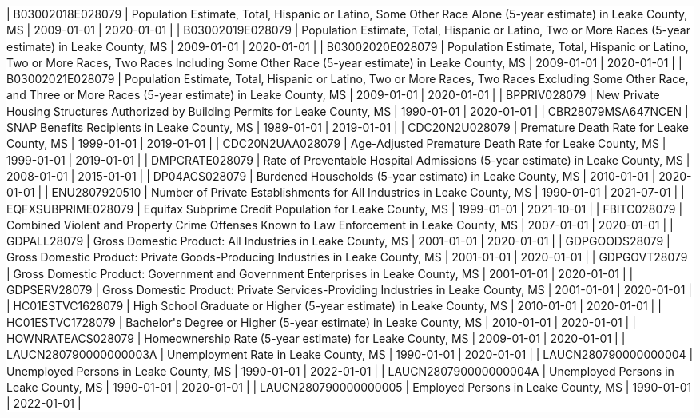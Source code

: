 | B03002018E028079          | Population Estimate, Total, Hispanic or Latino, Some Other Race Alone (5-year estimate) in Leake County, MS                                                               | 2009-01-01          | 2020-01-01        |
| B03002019E028079          | Population Estimate, Total, Hispanic or Latino, Two or More Races (5-year estimate) in Leake County, MS                                                                   | 2009-01-01          | 2020-01-01        |
| B03002020E028079          | Population Estimate, Total, Hispanic or Latino, Two or More Races, Two Races Including Some Other Race (5-year estimate) in Leake County, MS                              | 2009-01-01          | 2020-01-01        |
| B03002021E028079          | Population Estimate, Total, Hispanic or Latino, Two or More Races, Two Races Excluding Some Other Race, and Three or More Races (5-year estimate) in Leake County, MS     | 2009-01-01          | 2020-01-01        |
| BPPRIV028079              | New Private Housing Structures Authorized by Building Permits for Leake County, MS                                                                                        | 1990-01-01          | 2020-01-01        |
| CBR28079MSA647NCEN        | SNAP Benefits Recipients in Leake County, MS                                                                                                                              | 1989-01-01          | 2019-01-01        |
| CDC20N2U028079            | Premature Death Rate for Leake County, MS                                                                                                                                 | 1999-01-01          | 2019-01-01        |
| CDC20N2UAA028079          | Age-Adjusted Premature Death Rate for Leake County, MS                                                                                                                    | 1999-01-01          | 2019-01-01        |
| DMPCRATE028079            | Rate of Preventable Hospital Admissions (5-year estimate) in Leake County, MS                                                                                             | 2008-01-01          | 2015-01-01        |
| DP04ACS028079             | Burdened Households (5-year estimate) in Leake County, MS                                                                                                                 | 2010-01-01          | 2020-01-01        |
| ENU2807920510             | Number of Private Establishments for All Industries in Leake County, MS                                                                                                   | 1990-01-01          | 2021-07-01        |
| EQFXSUBPRIME028079        | Equifax Subprime Credit Population for Leake County, MS                                                                                                                   | 1999-01-01          | 2021-10-01        |
| FBITC028079               | Combined Violent and Property Crime Offenses Known to Law Enforcement in Leake County, MS                                                                                 | 2007-01-01          | 2020-01-01        |
| GDPALL28079               | Gross Domestic Product: All Industries in Leake County, MS                                                                                                                | 2001-01-01          | 2020-01-01        |
| GDPGOODS28079             | Gross Domestic Product: Private Goods-Producing Industries in Leake County, MS                                                                                            | 2001-01-01          | 2020-01-01        |
| GDPGOVT28079              | Gross Domestic Product: Government and Government Enterprises in Leake County, MS                                                                                         | 2001-01-01          | 2020-01-01        |
| GDPSERV28079              | Gross Domestic Product: Private Services-Providing Industries in Leake County, MS                                                                                         | 2001-01-01          | 2020-01-01        |
| HC01ESTVC1628079          | High School Graduate or Higher (5-year estimate) in Leake County, MS                                                                                                      | 2010-01-01          | 2020-01-01        |
| HC01ESTVC1728079          | Bachelor's Degree or Higher (5-year estimate) in Leake County, MS                                                                                                         | 2010-01-01          | 2020-01-01        |
| HOWNRATEACS028079         | Homeownership Rate (5-year estimate) for Leake County, MS                                                                                                                 | 2009-01-01          | 2020-01-01        |
| LAUCN280790000000003A     | Unemployment Rate in Leake County, MS                                                                                                                                     | 1990-01-01          | 2020-01-01        |
| LAUCN280790000000004      | Unemployed Persons in Leake County, MS                                                                                                                                    | 1990-01-01          | 2022-01-01        |
| LAUCN280790000000004A     | Unemployed Persons in Leake County, MS                                                                                                                                    | 1990-01-01          | 2020-01-01        |
| LAUCN280790000000005      | Employed Persons in Leake County, MS                                                                                                                                      | 1990-01-01          | 2022-01-01        |